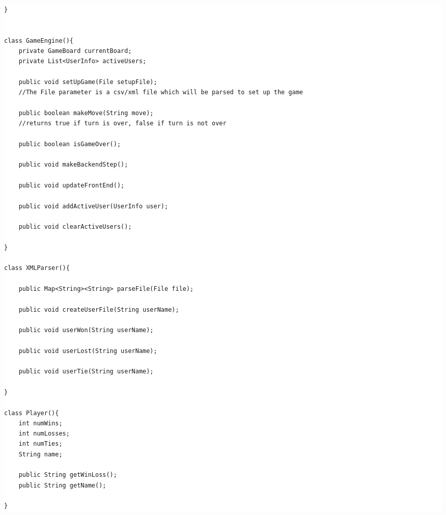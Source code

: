```java=
}


class GameEngine(){
    private GameBoard currentBoard;
    private List<UserInfo> activeUsers;
    
    public void setUpGame(File setupFile);
    //The File parameter is a csv/xml file which will be parsed to set up the game
    
    public boolean makeMove(String move);
    //returns true if turn is over, false if turn is not over
    
    public boolean isGameOver();
    
    public void makeBackendStep();
    
    public void updateFrontEnd();
    
    public void addActiveUser(UserInfo user);
    
    public void clearActiveUsers();
    
}

class XMLParser(){

    public Map<String><String> parseFile(File file);
    
    public void createUserFile(String userName);
    
    public void userWon(String userName);
    
    public void userLost(String userName);
    
    public void userTie(String userName);
    
}

class Player(){
    int numWins;
    int numLosses;
    int numTies;
    String name;
    
    public String getWinLoss();
    public String getName();

}

```
